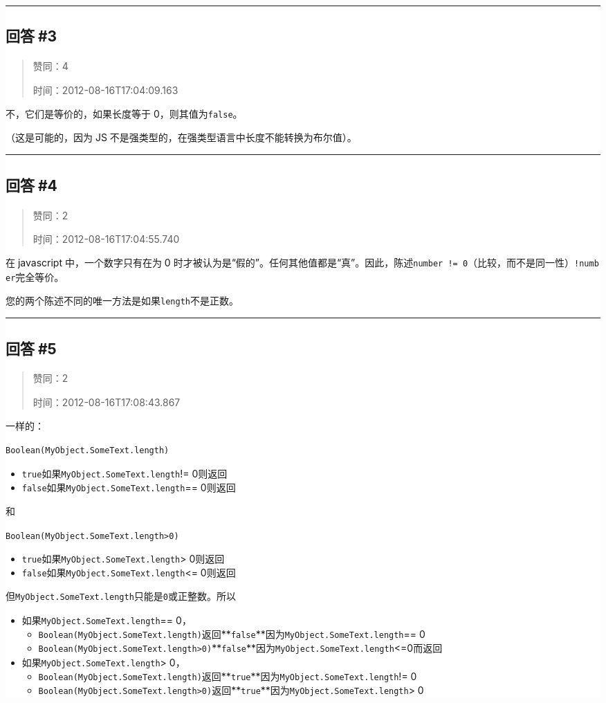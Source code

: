 * * *

## 回答 #3

> 赞同：4
> 
> 时间：2012-08-16T17:04:09.163

不，它们是等价的，如果长度等于 0，则其值为`false`。

（这是可能的，因为 JS 不是强类型的，在强类型语言中长度不能转换为布尔值）。

* * *

## 回答 #4

> 赞同：2
> 
> 时间：2012-08-16T17:04:55.740

在 javascript 中，一个数字只有在为 0 时才被认为是“假的”。任何其他值都是“真”。因此，陈述`number != 0`（比较，而不是同一性）`!number`完全等价。

您的两个陈述不同的唯一方法是如果`length`不是正数。

* * *

## 回答 #5

> 赞同：2
> 
> 时间：2012-08-16T17:08:43.867

一样的：

```
Boolean(MyObject.SomeText.length) 
```

*   `true`如果`MyObject.SomeText.length`!= 0则返回
*   `false`如果`MyObject.SomeText.length`== 0则返回

和

```
Boolean(MyObject.SomeText.length>0) 
```

*   `true`如果`MyObject.SomeText.length`> 0则返回
*   `false`如果`MyObject.SomeText.length`<= 0则返回

但`MyObject.SomeText.length`只能是`0`或正整数。所以

*   如果`MyObject.SomeText.length`== 0，
    *   `Boolean(MyObject.SomeText.length)`返回**`false`**因为`MyObject.SomeText.length`== 0
    *   `Boolean(MyObject.SomeText.length>0)`**`false`**因为`MyObject.SomeText.length`<=0而返回
*   如果`MyObject.SomeText.length`> 0，
    *   `Boolean(MyObject.SomeText.length)`返回**`true`**因为`MyObject.SomeText.length`!= 0
    *   `Boolean(MyObject.SomeText.length>0)`返回**`true`**因为`MyObject.SomeText.length`> 0
